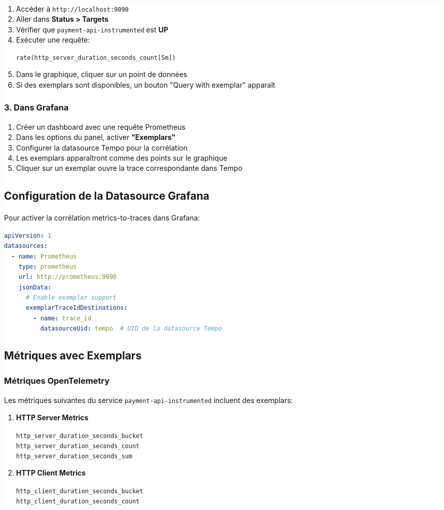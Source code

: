 1. Accéder à `http://localhost:9090`
2. Aller dans **Status > Targets**
3. Vérifier que `payment-api-instrumented` est **UP**
4. Exécuter une requête:
   ```promql
   rate(http_server_duration_seconds_count[5m])
   ```
5. Dans le graphique, cliquer sur un point de données
6. Si des exemplars sont disponibles, un bouton "Query with exemplar" apparaît

### 3. Dans Grafana

1. Créer un dashboard avec une requête Prometheus
2. Dans les options du panel, activer **"Exemplars"**
3. Configurer la datasource Tempo pour la corrélation
4. Les exemplars apparaîtront comme des points sur le graphique
5. Cliquer sur un exemplar ouvre la trace correspondante dans Tempo

## Configuration de la Datasource Grafana

Pour activer la corrélation metrics-to-traces dans Grafana:

```yaml
apiVersion: 1
datasources:
  - name: Prometheus
    type: prometheus
    url: http://prometheus:9090
    jsonData:
      # Enable exemplar support
      exemplarTraceIdDestinations:
        - name: trace_id
          datasourceUid: tempo  # UID de la datasource Tempo
```

## Métriques avec Exemplars

### Métriques OpenTelemetry

Les métriques suivantes du service `payment-api-instrumented` incluent des exemplars:

1. **HTTP Server Metrics**
   ```promql
   http_server_duration_seconds_bucket
   http_server_duration_seconds_count
   http_server_duration_seconds_sum
   ```

2. **HTTP Client Metrics**
   ```promql
   http_client_duration_seconds_bucket
   http_client_duration_seconds_count
   ```
